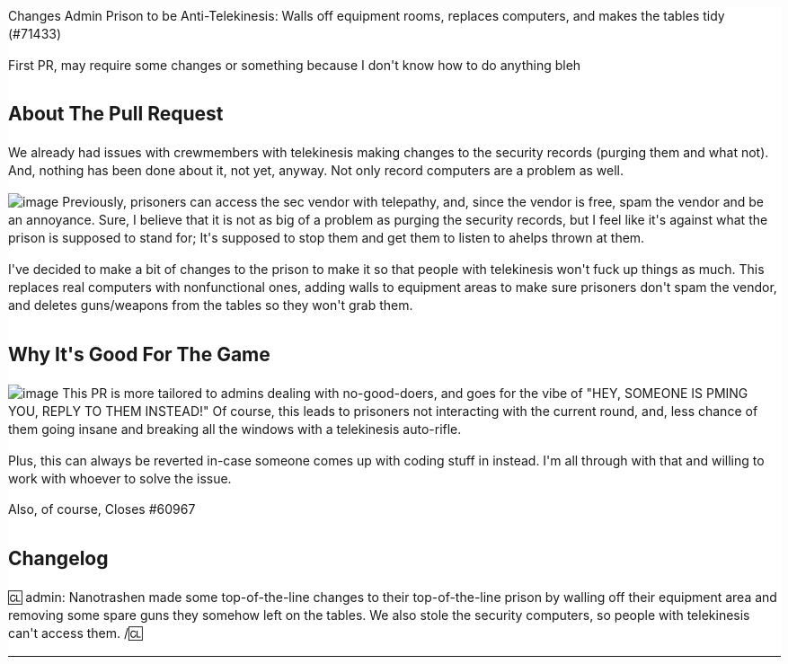 Changes Admin Prison to be Anti-Telekinesis: Walls off equipment rooms, replaces computers, and makes the tables tidy (#71433)

First PR, may require some changes or something because I don't know how
to do anything bleh
## About The Pull Request

We already had issues with crewmembers with telekinesis making changes
to the security records (purging them and what not). And, nothing has
been done about it, not yet, anyway. Not only record computers are a
problem as well.


![image](https://user-images.githubusercontent.com/106710384/203241399-8314bcba-d2d0-44af-9360-30ff58dbc39e.png)
Previously, prisoners can access the sec vendor with telepathy, and,
since the vendor is free, spam the vendor and be an annoyance. Sure, I
believe that it is not as big of a problem as purging the security
records, but I feel like it's against what the prison is supposed to
stand for; It's supposed to stop them and get them to listen to ahelps
thrown at them.

I've decided to make a bit of changes to the prison to make it so that
people with telekinesis won't fuck up things as much. This replaces real
computers with nonfunctional ones, adding walls to equipment areas to
make sure prisoners don't spam the vendor, and deletes guns/weapons from
the tables so they won't grab them.

## Why It's Good For The Game


![image](https://user-images.githubusercontent.com/106710384/203241465-833f79da-58a3-4feb-87b0-091fbb846e93.png)
This PR is more tailored to admins dealing with no-good-doers, and goes
for the vibe of "HEY, SOMEONE IS PMING YOU, REPLY TO THEM INSTEAD!" Of
course, this leads to prisoners not interacting with the current round,
and, less chance of them going insane and breaking all the windows with
a telekinesis auto-rifle.

Plus, this can always be reverted in-case someone comes up with coding
stuff in instead. I'm all through with that and willing to work with
whoever to solve the issue.

Also, of course, Closes #60967

## Changelog

:cl:
admin: Nanotrashen made some top-of-the-line changes to their
top-of-the-line prison by walling off their equipment area and removing
some spare guns they somehow left on the tables. We also stole the
security computers, so people with telekinesis can't access them.
/:cl:

---